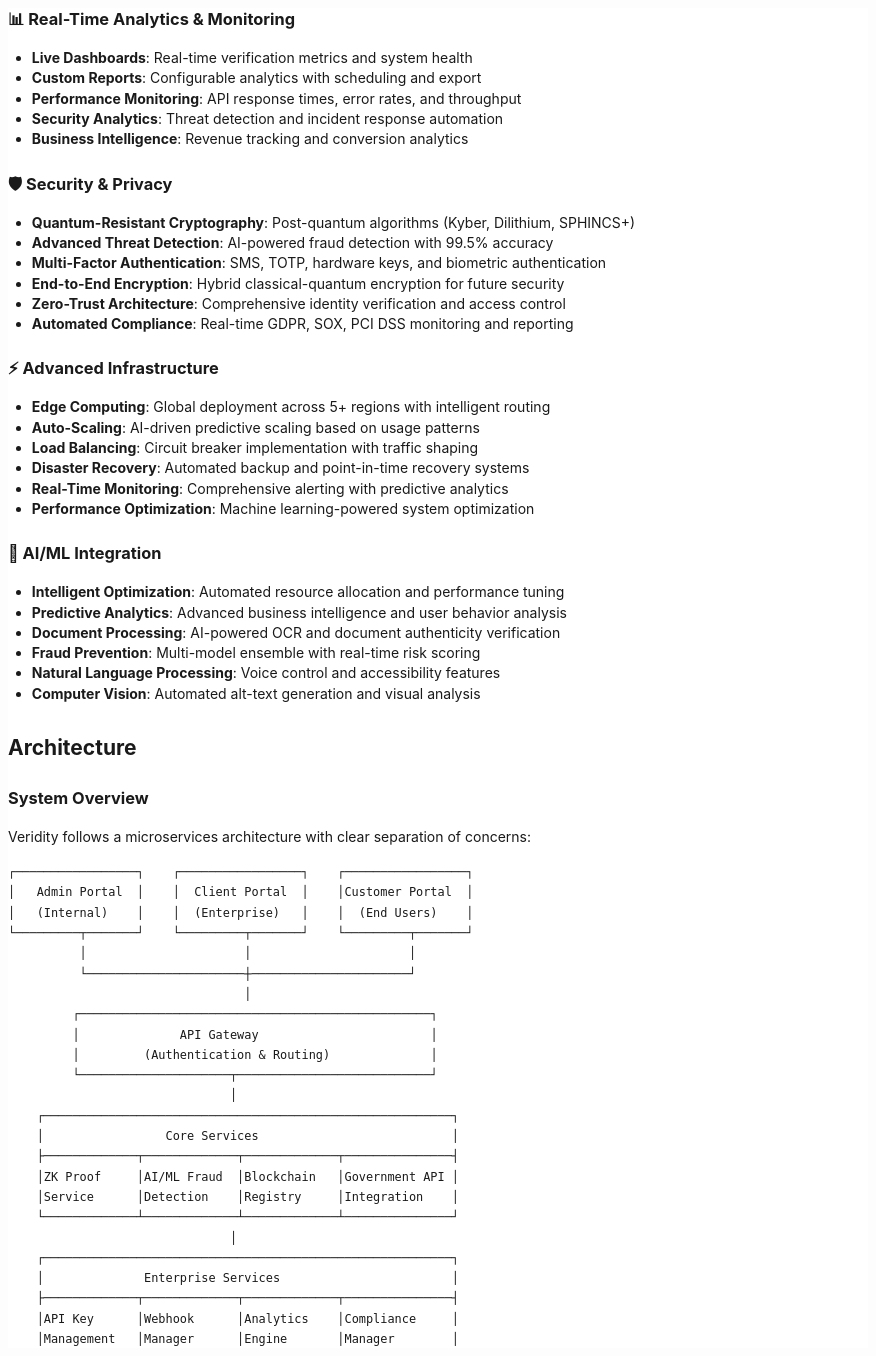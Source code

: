 ### 📊 Real-Time Analytics & Monitoring
- **Live Dashboards**: Real-time verification metrics and system health
- **Custom Reports**: Configurable analytics with scheduling and export
- **Performance Monitoring**: API response times, error rates, and throughput
- **Security Analytics**: Threat detection and incident response automation
- **Business Intelligence**: Revenue tracking and conversion analytics

### 🛡️ Security & Privacy
- **Quantum-Resistant Cryptography**: Post-quantum algorithms (Kyber, Dilithium, SPHINCS+)
- **Advanced Threat Detection**: AI-powered fraud detection with 99.5% accuracy
- **Multi-Factor Authentication**: SMS, TOTP, hardware keys, and biometric authentication
- **End-to-End Encryption**: Hybrid classical-quantum encryption for future security
- **Zero-Trust Architecture**: Comprehensive identity verification and access control
- **Automated Compliance**: Real-time GDPR, SOX, PCI DSS monitoring and reporting

### ⚡ Advanced Infrastructure
- **Edge Computing**: Global deployment across 5+ regions with intelligent routing
- **Auto-Scaling**: AI-driven predictive scaling based on usage patterns
- **Load Balancing**: Circuit breaker implementation with traffic shaping
- **Disaster Recovery**: Automated backup and point-in-time recovery systems
- **Real-Time Monitoring**: Comprehensive alerting with predictive analytics
- **Performance Optimization**: Machine learning-powered system optimization

### 🤖 AI/ML Integration
- **Intelligent Optimization**: Automated resource allocation and performance tuning
- **Predictive Analytics**: Advanced business intelligence and user behavior analysis
- **Document Processing**: AI-powered OCR and document authenticity verification
- **Fraud Prevention**: Multi-model ensemble with real-time risk scoring
- **Natural Language Processing**: Voice control and accessibility features
- **Computer Vision**: Automated alt-text generation and visual analysis

## Architecture

### System Overview

Veridity follows a microservices architecture with clear separation of concerns:

```
┌─────────────────┐    ┌─────────────────┐    ┌─────────────────┐
│   Admin Portal  │    │  Client Portal  │    │Customer Portal  │
│   (Internal)    │    │  (Enterprise)   │    │  (End Users)    │
└─────────┬───────┘    └─────────┬───────┘    └─────────┬───────┘
          │                      │                      │
          └──────────────────────┼──────────────────────┘
                                 │
         ┌─────────────────────────────────────────────────┐
         │              API Gateway                        │
         │         (Authentication & Routing)              │
         └─────────────────────┬───────────────────────────┘
                               │
    ┌─────────────────────────────────────────────────────────┐
    │                 Core Services                           │
    ├─────────────┬─────────────┬─────────────┬───────────────┤
    │ZK Proof     │AI/ML Fraud  │Blockchain   │Government API │
    │Service      │Detection    │Registry     │Integration    │
    └─────────────┴─────────────┴─────────────┴───────────────┘
                               │
    ┌─────────────────────────────────────────────────────────┐
    │              Enterprise Services                        │
    ├─────────────┬─────────────┬─────────────┬───────────────┤
    │API Key      │Webhook      │Analytics    │Compliance     │
    │Management   │Manager      │Engine       │Manager        │
```